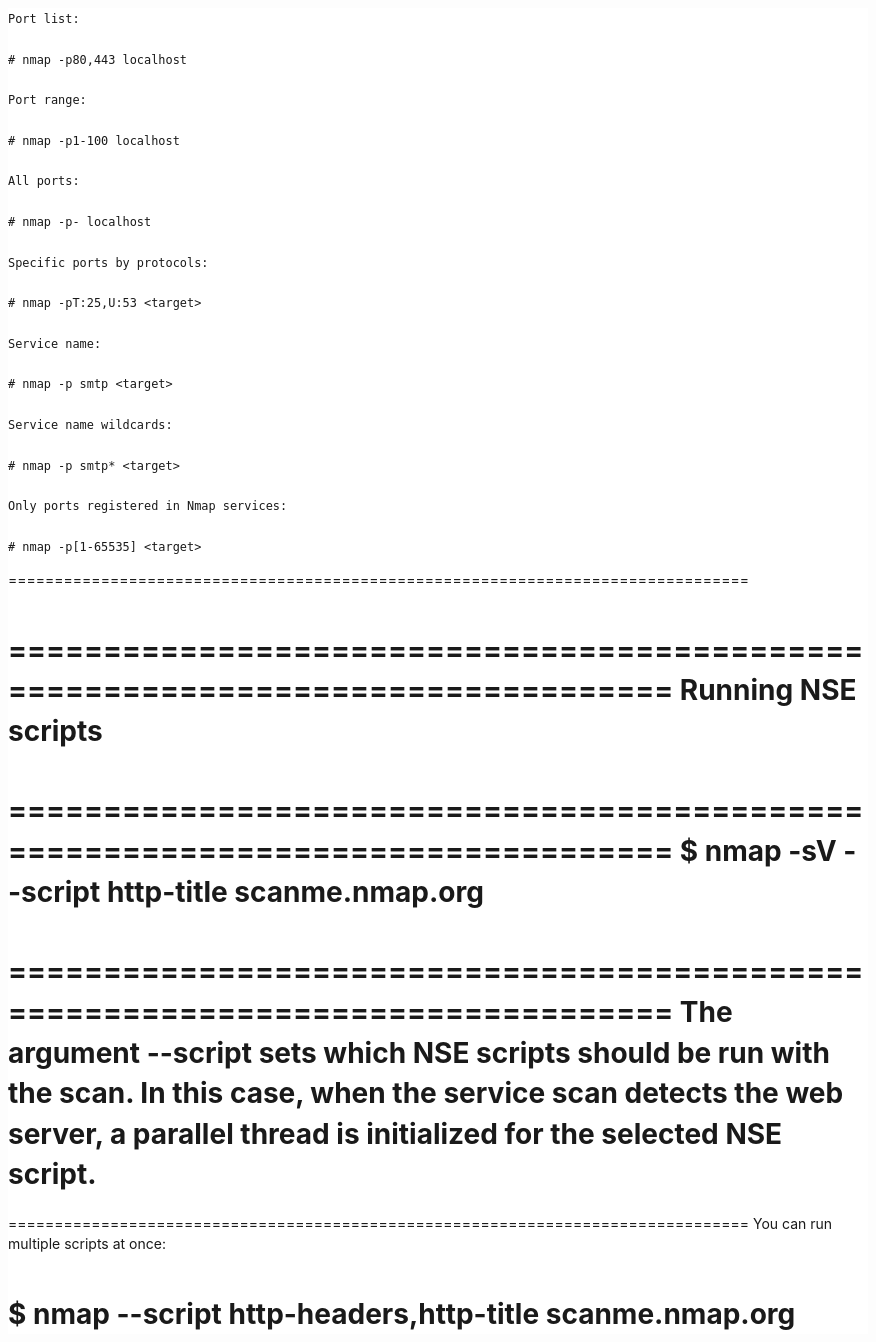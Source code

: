     Port list:

    # nmap -p80,443 localhost

    Port range:

    # nmap -p1-100 localhost

    All ports:

    # nmap -p- localhost

    Specific ports by protocols:

    # nmap -pT:25,U:53 <target>

    Service name:

    # nmap -p smtp <target>

    Service name wildcards:

    # nmap -p smtp* <target>

    Only ports registered in Nmap services:

    # nmap -p[1-65535] <target>

================================================================================

================================================================================
Running NSE scripts
================================================================================

================================================================================
$ nmap -sV --script http-title scanme.nmap.org 
================================================================================

================================================================================
The argument --script sets which NSE scripts should be run with the scan. In this case, when the service scan detects the web server, a parallel thread is initialized for the selected NSE script.
================================================================================

================================================================================
You can run multiple scripts at once:

$ nmap --script http-headers,http-title scanme.nmap.org
================================================================================
